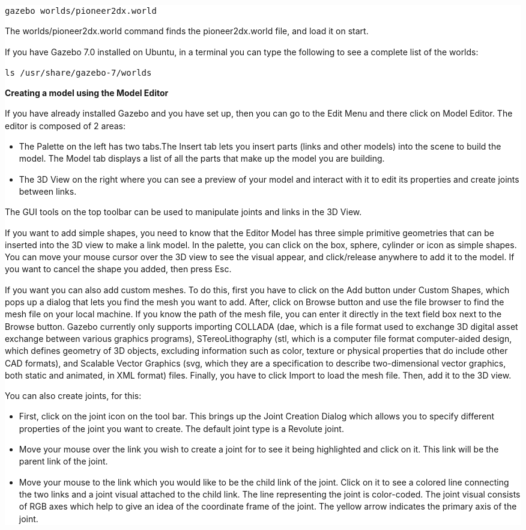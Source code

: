 <pre>
gazebo worlds/pioneer2dx.world
</pre>

The worlds/pioneer2dx.world command finds the pioneer2dx.world file, and load it on start.


If you have Gazebo 7.0 installed on Ubuntu, in a terminal you can type the following to see a complete list of the worlds: 

<pre>
ls /usr/share/gazebo-7/worlds
</pre>



**Creating a model using the Model Editor**

If you have already installed Gazebo and you have set up, then you can go to the Edit Menu and there click on Model Editor. The editor is composed of 2 areas: 

* The Palette on the left has two tabs.The Insert tab lets you insert parts (links and other models) into the scene to build the model. The Model tab displays a list of all the parts that make up the model you are building.

* The 3D View on the right where you can see a preview of your model and interact with it to edit its properties and create joints between links.

The GUI tools on the top toolbar can be used to manipulate joints and links in the 3D View.

If you want to add simple shapes, you need to know that the Editor Model has three simple primitive geometries that can be inserted into the 3D view to make a link model. In the palette, you can click on the box, sphere, cylinder or icon as simple shapes. You can move your mouse cursor over the 3D view to see the visual appear, and click/release anywhere to add it to the model. If you want to cancel the shape you added, then press Esc.

If you want you can also add custom meshes. To do this, first you have to click on the Add button under Custom Shapes, which pops up a dialog that lets you find the mesh you want to add. After, click on Browse button and use the file browser to find the mesh file on your local machine. If you know the path of the mesh file, you can enter it directly in the text field box next to the Browse button. Gazebo currently only supports importing COLLADA (dae, which is a file format used to exchange 3D digital asset exchange between various graphics programs), STereoLithography (stl, which is a computer file format computer-aided design, which defines geometry of 3D objects, excluding information such as color, texture or physical properties that do include other CAD formats), and Scalable Vector Graphics (svg, which they are a specification to describe two-dimensional vector graphics, both static and animated, in XML format) files. Finally, you have to click Import to load the mesh file. Then, add it to the 3D view.

You can also create joints, for this: 

* First, click on the joint icon on the tool bar. This brings up the Joint Creation Dialog which allows you to specify different properties of the joint you want to create. The default joint type is a Revolute joint.

* Move your mouse over the link you wish to create a joint for to see it being highlighted and click on it. This link will be the parent link of the joint.

* Move your mouse to the link which you would like to be the child link of the joint. Click on it to see a colored line connecting the two links and a joint visual attached to the child link. The line representing the joint is color-coded. The joint visual consists of RGB axes which help to give an idea of the coordinate frame of the joint. The yellow arrow indicates the primary axis of the joint.
